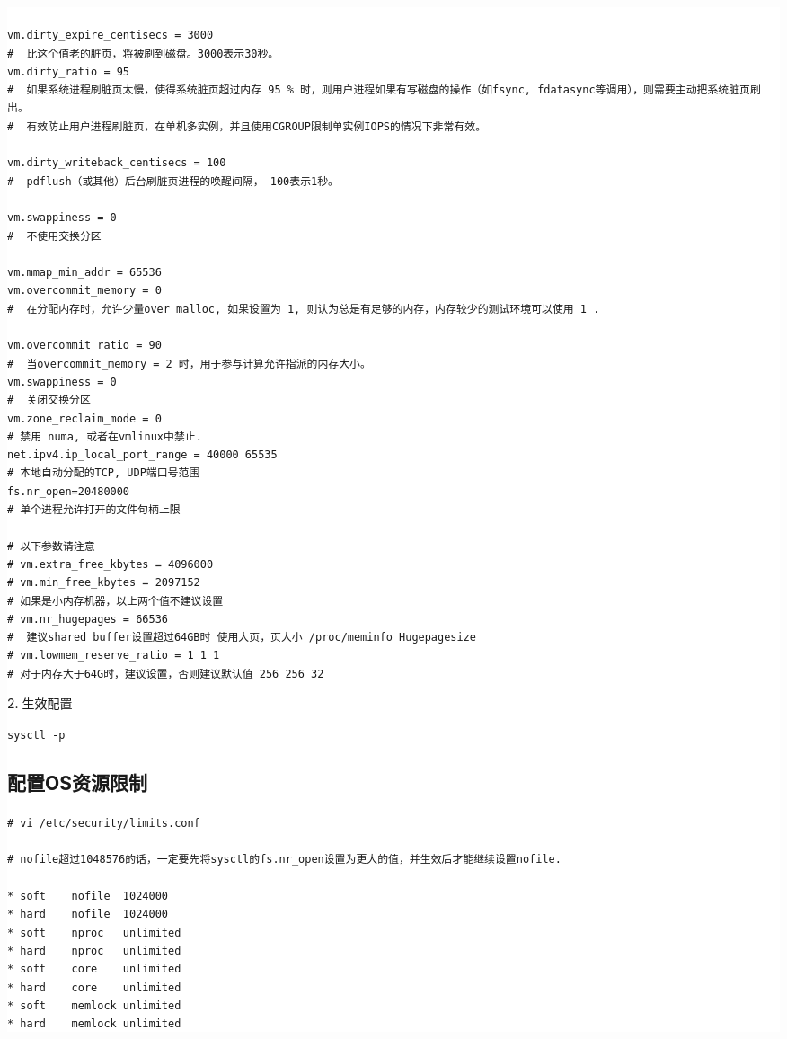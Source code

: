 ```  
  
vm.dirty_expire_centisecs = 3000               
#  比这个值老的脏页，将被刷到磁盘。3000表示30秒。  
vm.dirty_ratio = 95                            
#  如果系统进程刷脏页太慢，使得系统脏页超过内存 95 % 时，则用户进程如果有写磁盘的操作（如fsync, fdatasync等调用），则需要主动把系统脏页刷出。  
#  有效防止用户进程刷脏页，在单机多实例，并且使用CGROUP限制单实例IOPS的情况下非常有效。    
  
vm.dirty_writeback_centisecs = 100              
#  pdflush（或其他）后台刷脏页进程的唤醒间隔， 100表示1秒。  
  
vm.swappiness = 0  
#  不使用交换分区  
  
vm.mmap_min_addr = 65536  
vm.overcommit_memory = 0       
#  在分配内存时，允许少量over malloc, 如果设置为 1, 则认为总是有足够的内存，内存较少的测试环境可以使用 1 .    
  
vm.overcommit_ratio = 90       
#  当overcommit_memory = 2 时，用于参与计算允许指派的内存大小。  
vm.swappiness = 0              
#  关闭交换分区  
vm.zone_reclaim_mode = 0       
# 禁用 numa, 或者在vmlinux中禁止.   
net.ipv4.ip_local_port_range = 40000 65535      
# 本地自动分配的TCP, UDP端口号范围  
fs.nr_open=20480000  
# 单个进程允许打开的文件句柄上限  
  
# 以下参数请注意  
# vm.extra_free_kbytes = 4096000  
# vm.min_free_kbytes = 2097152  
# 如果是小内存机器，以上两个值不建议设置  
# vm.nr_hugepages = 66536      
#  建议shared buffer设置超过64GB时 使用大页，页大小 /proc/meminfo Hugepagesize  
# vm.lowmem_reserve_ratio = 1 1 1  
# 对于内存大于64G时，建议设置，否则建议默认值 256 256 32  
```  
  
2\. 生效配置  
  
```  
sysctl -p  
```  
    
## 配置OS资源限制  
```  
# vi /etc/security/limits.conf  
  
# nofile超过1048576的话，一定要先将sysctl的fs.nr_open设置为更大的值，并生效后才能继续设置nofile.  
  
* soft    nofile  1024000  
* hard    nofile  1024000  
* soft    nproc   unlimited  
* hard    nproc   unlimited  
* soft    core    unlimited  
* hard    core    unlimited  
* soft    memlock unlimited  
* hard    memlock unlimited  
```  
    